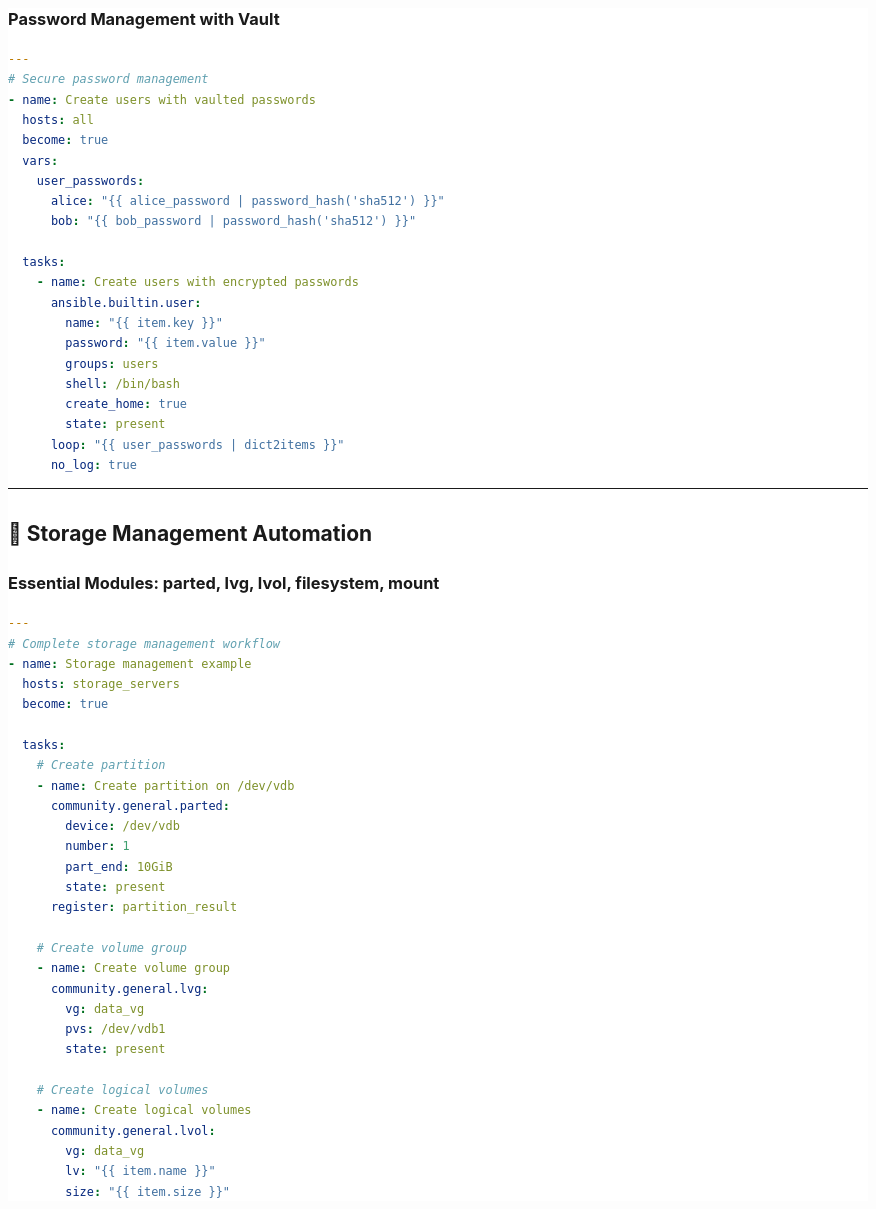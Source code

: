 ```yaml
```

### Password Management with Vault

```yaml
---
# Secure password management
- name: Create users with vaulted passwords
  hosts: all
  become: true
  vars:
    user_passwords:
      alice: "{{ alice_password | password_hash('sha512') }}"
      bob: "{{ bob_password | password_hash('sha512') }}"
  
  tasks:
    - name: Create users with encrypted passwords
      ansible.builtin.user:
        name: "{{ item.key }}"
        password: "{{ item.value }}"
        groups: users
        shell: /bin/bash
        create_home: true
        state: present
      loop: "{{ user_passwords | dict2items }}"
      no_log: true
```

---

## 💾 Storage Management Automation

### Essential Modules: parted, lvg, lvol, filesystem, mount

```yaml
---
# Complete storage management workflow
- name: Storage management example
  hosts: storage_servers
  become: true
  
  tasks:
    # Create partition
    - name: Create partition on /dev/vdb
      community.general.parted:
        device: /dev/vdb
        number: 1
        part_end: 10GiB
        state: present
      register: partition_result
    
    # Create volume group
    - name: Create volume group
      community.general.lvg:
        vg: data_vg
        pvs: /dev/vdb1
        state: present
    
    # Create logical volumes
    - name: Create logical volumes
      community.general.lvol:
        vg: data_vg
        lv: "{{ item.name }}"
        size: "{{ item.size }}"
```
